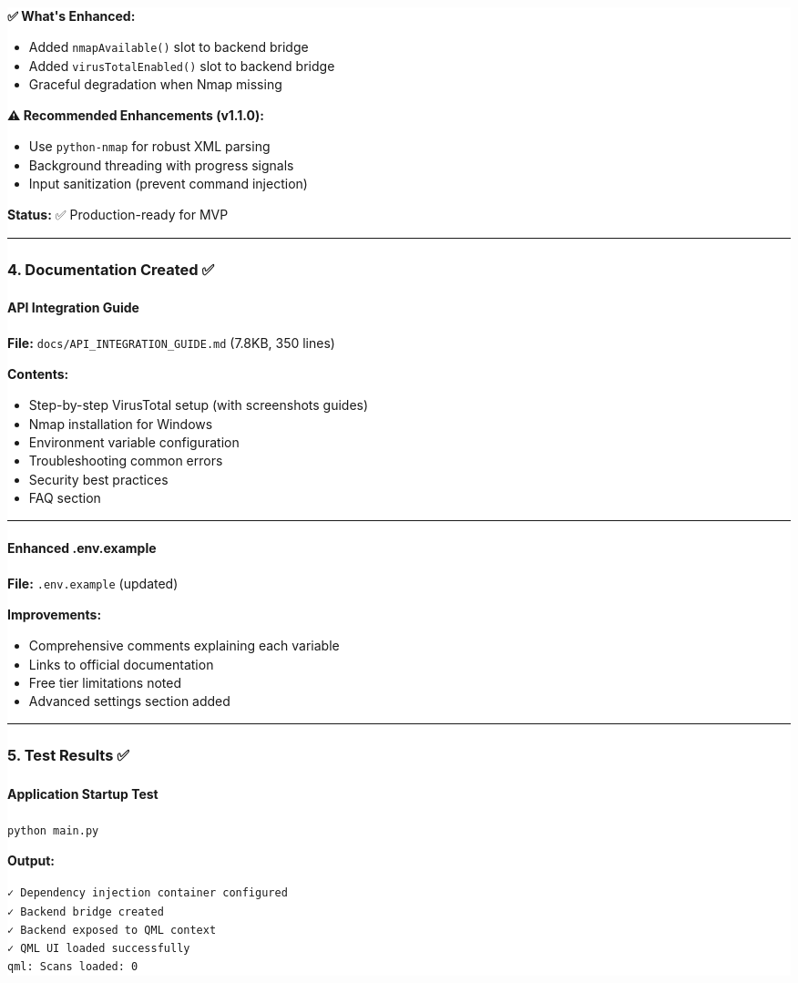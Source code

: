 **✅ What's Enhanced:**
- Added `nmapAvailable()` slot to backend bridge
- Added `virusTotalEnabled()` slot to backend bridge
- Graceful degradation when Nmap missing

**⚠️ Recommended Enhancements (v1.1.0):**
- Use `python-nmap` for robust XML parsing
- Background threading with progress signals
- Input sanitization (prevent command injection)

**Status:** ✅ Production-ready for MVP

---

### 4. Documentation Created ✅

#### API Integration Guide
**File:** `docs/API_INTEGRATION_GUIDE.md` (7.8KB, 350 lines)

**Contents:**
- Step-by-step VirusTotal setup (with screenshots guides)
- Nmap installation for Windows
- Environment variable configuration
- Troubleshooting common errors
- Security best practices
- FAQ section

---

#### Enhanced .env.example
**File:** `.env.example` (updated)

**Improvements:**
- Comprehensive comments explaining each variable
- Links to official documentation
- Free tier limitations noted
- Advanced settings section added

---

### 5. Test Results ✅

#### Application Startup Test
```bash
python main.py
```

**Output:**
```
✓ Dependency injection container configured
✓ Backend bridge created
✓ Backend exposed to QML context
✓ QML UI loaded successfully
qml: Scans loaded: 0
```

